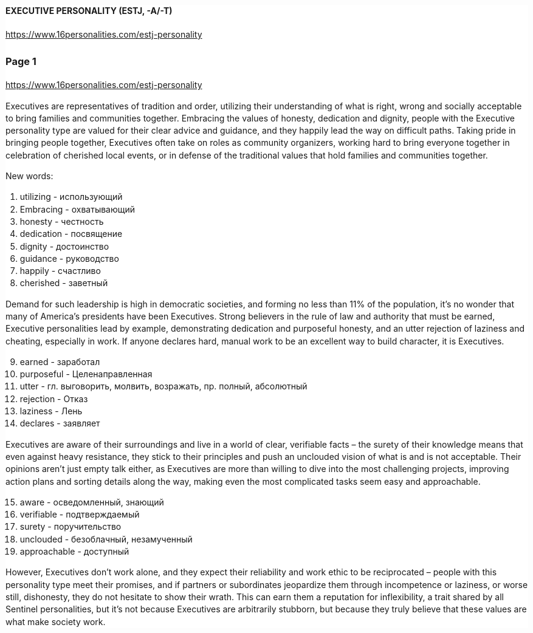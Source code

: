 #### EXECUTIVE PERSONALITY (ESTJ, -A/-T)

https://www.16personalities.com/estj-personality

### Page 1
https://www.16personalities.com/estj-personality


Executives are representatives of tradition and order, utilizing their understanding of what is right, wrong and socially acceptable to bring families and communities together. Embracing the values of honesty, dedication and dignity, people with the Executive personality type are valued for their clear advice and guidance, and they happily lead the way on difficult paths. Taking pride in bringing people together, Executives often take on roles as community organizers, working hard to bring everyone together in celebration of cherished local events, or in defense of the traditional values that hold families and communities together.

New words:
1. utilizing - использующий
2. Embracing - охватывающий
3. honesty - честность
4. dedication - посвящение
5. dignity - достоинство
6. guidance - руководство
7. happily - счастливо
8. cherished - заветный

Demand for such leadership is high in democratic societies, and forming no less than 11% of the population, it’s no wonder that many of America’s presidents have been Executives. Strong believers in the rule of law and authority that must be earned, Executive personalities lead by example, demonstrating dedication and purposeful honesty, and an utter rejection of laziness and cheating, especially in work. If anyone declares hard, manual work to be an excellent way to build character, it is Executives.

9. earned - заработал
10. purposeful - Целенаправленная
11. utter - гл. выговорить, молвить, возражать, пр. полный, абсолютный
12. rejection - Отказ
13. laziness - Лень
14. declares - заявляет

Executives are aware of their surroundings and live in a world of clear, verifiable facts – the surety of their knowledge means that even against heavy resistance, they stick to their principles and push an unclouded vision of what is and is not acceptable. Their opinions aren’t just empty talk either, as Executives are more than willing to dive into the most challenging projects, improving action plans and sorting details along the way, making even the most complicated tasks seem easy and approachable.

15. aware - осведомленный, знающий
16. verifiable - подтверждаемый
17. surety - поручительство
18. unclouded - безоблачный, незамученный
19. approachable - доступный

However, Executives don’t work alone, and they expect their reliability and work ethic to be reciprocated – people with this personality type meet their promises, and if partners or subordinates jeopardize them through incompetence or laziness, or worse still, dishonesty, they do not hesitate to show their wrath. This can earn them a reputation for inflexibility, a trait shared by all Sentinel personalities, but it’s not because Executives are arbitrarily stubborn, but because they truly believe that these values are what make society work.

